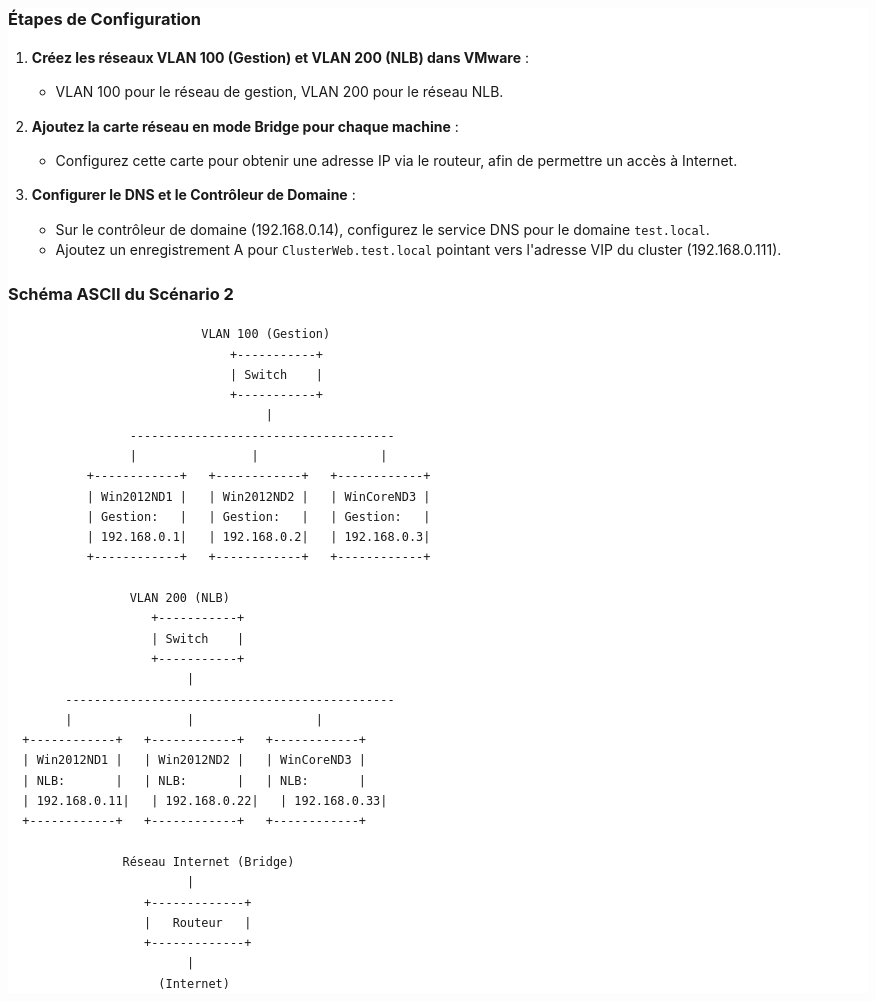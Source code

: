 ### Étapes de Configuration

1. **Créez les réseaux VLAN 100 (Gestion) et VLAN 200 (NLB) dans VMware** :
   - VLAN 100 pour le réseau de gestion, VLAN 200 pour le réseau NLB.
   
2. **Ajoutez la carte réseau en mode Bridge pour chaque machine** :
   - Configurez cette carte pour obtenir une adresse IP via le routeur, afin de permettre un accès à Internet.

3. **Configurer le DNS et le Contrôleur de Domaine** :
   - Sur le contrôleur de domaine (192.168.0.14), configurez le service DNS pour le domaine `test.local`.
   - Ajoutez un enregistrement A pour `ClusterWeb.test.local` pointant vers l'adresse VIP du cluster (192.168.0.111).

### Schéma ASCII du Scénario 2

```
                           VLAN 100 (Gestion)
                               +-----------+
                               | Switch    |
                               +-----------+
                                    |
                 -------------------------------------
                 |                |                 |
           +------------+   +------------+   +------------+
           | Win2012ND1 |   | Win2012ND2 |   | WinCoreND3 |
           | Gestion:   |   | Gestion:   |   | Gestion:   |
           | 192.168.0.1|   | 192.168.0.2|   | 192.168.0.3|
           +------------+   +------------+   +------------+

                 VLAN 200 (NLB)
                    +-----------+
                    | Switch    |
                    +-----------+
                         |
        ----------------------------------------------
        |                |                 |
  +------------+   +------------+   +------------+
  | Win2012ND1 |   | Win2012ND2 |   | WinCoreND3 |
  | NLB:       |   | NLB:       |   | NLB:       |
  | 192.168.0.11|   | 192.168.0.22|   | 192.168.0.33|
  +------------+   +------------+   +------------+

                Réseau Internet (Bridge)
                         |
                   +-------------+
                   |   Routeur   |
                   +-------------+
                         |
                     (Internet)
```
